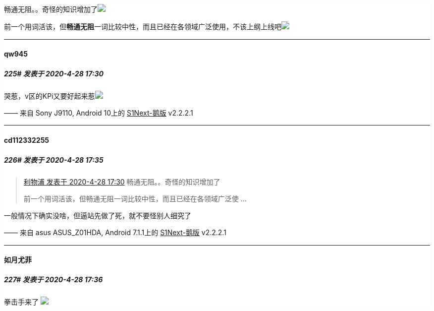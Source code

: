 


畅通无阻。。奇怪的知识增加了<img src="https://static.saraba1st.com/image/smiley/face2017/091.png" referrerpolicy="no-referrer">

前一个用词活该，但<strong>畅通无阻</strong>一词比较中性，而且已经在各领域广泛使用，不该上纲上线吧<img src="https://static.saraba1st.com/image/smiley/face2017/002.png" referrerpolicy="no-referrer">







-----

####  qw945  
##### 225#       发表于 2020-4-28 17:30




哭惹，v区的KPi又要好起来惹<img src="https://static.saraba1st.com/image/smiley/face2017/138.png" referrerpolicy="no-referrer">

—— 来自 Sony J9110, Android 10上的 [S1Next-鹅版](https://github.com/ykrank/S1-Next/releases) v2.2.2.1







-----

####  cd112332255  
##### 226#       发表于 2020-4-28 17:35



<blockquote><a href="httphttps://bbs.saraba1st.com/2b/forum.php?mod=redirect&amp;goto=findpost&amp;pid=47236915&amp;ptid=1930579" target="_blank">利物浦 发表于 2020-4-28 17:30</a>
畅通无阻。。奇怪的知识增加了

前一个用词活该，但畅通无阻一词比较中性，而且已经在各领域广泛使 ...</blockquote>
一般情况下确实没啥，但逼站先做了死，就不要怪别人细究了

—— 来自 asus ASUS_Z01HDA, Android 7.1.1上的 [S1Next-鹅版](https://github.com/ykrank/S1-Next/releases) v2.2.2.1







-----

####  如月尤菲  
##### 227#       发表于 2020-4-28 17:36




拳击手来了
<img src="https://p.sda1.dev/0/2d3a165109c45c367b72d2d944219d94/IMG_7571D557042F25A03D2C295272C96C23.jpeg" referrerpolicy="no-referrer">
